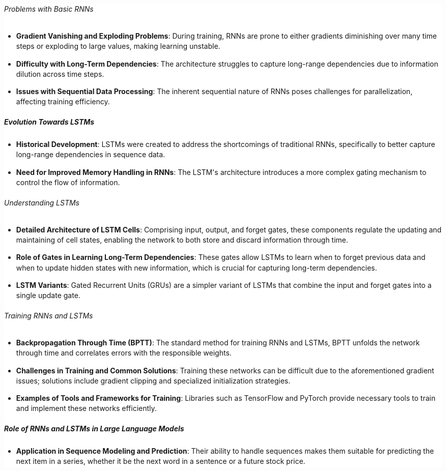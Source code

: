 ###### Problems with Basic RNNs

- **Gradient Vanishing and Exploding Problems**:
  During training, RNNs are prone to either gradients diminishing over many time steps or exploding to large values, making learning unstable.

- **Difficulty with Long-Term Dependencies**:
  The architecture struggles to capture long-range dependencies due to information dilution across time steps.

- **Issues with Sequential Data Processing**:
  The inherent sequential nature of RNNs poses challenges for parallelization, affecting training efficiency.

##### Evolution Towards LSTMs

- **Historical Development**:
  LSTMs were created to address the shortcomings of traditional RNNs, specifically to better capture long-range dependencies in sequence data.

- **Need for Improved Memory Handling in RNNs**:
  The LSTM's architecture introduces a more complex gating mechanism to control the flow of information.

###### Understanding LSTMs

- **Detailed Architecture of LSTM Cells**:
  Comprising input, output, and forget gates, these components regulate the updating and maintaining of cell states, enabling the network to both store and discard information through time.

- **Role of Gates in Learning Long-Term Dependencies**:
  These gates allow LSTMs to learn when to forget previous data and when to update hidden states with new information, which is crucial for capturing long-term dependencies.

- **LSTM Variants**:
  Gated Recurrent Units (GRUs) are a simpler variant of LSTMs that combine the input and forget gates into a single update gate.

###### Training RNNs and LSTMs

- **Backpropagation Through Time (BPTT)**:
  The standard method for training RNNs and LSTMs, BPTT unfolds the network through time and correlates errors with the responsible weights.

- **Challenges in Training and Common Solutions**:
  Training these networks can be difficult due to the aforementioned gradient issues; solutions include gradient clipping and specialized initialization strategies.

- **Examples of Tools and Frameworks for Training**:
  Libraries such as TensorFlow and PyTorch provide necessary tools to train and implement these networks efficiently.

##### Role of RNNs and LSTMs in Large Language Models

- **Application in Sequence Modeling and Prediction**:
  Their ability to handle sequences makes them suitable for predicting the next item in a series, whether it be the next word in a sentence or a future stock price.
